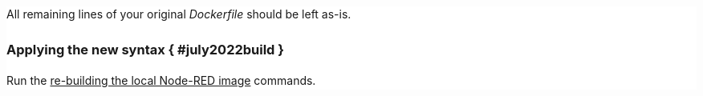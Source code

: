 ``` Dockerfile linenums="1"
```

All remaining lines of your original *Dockerfile* should be left as-is.

### Applying the new syntax { #july2022build }

Run the [re-building the local Node-RED image](#rebuildNodeRed) commands.
